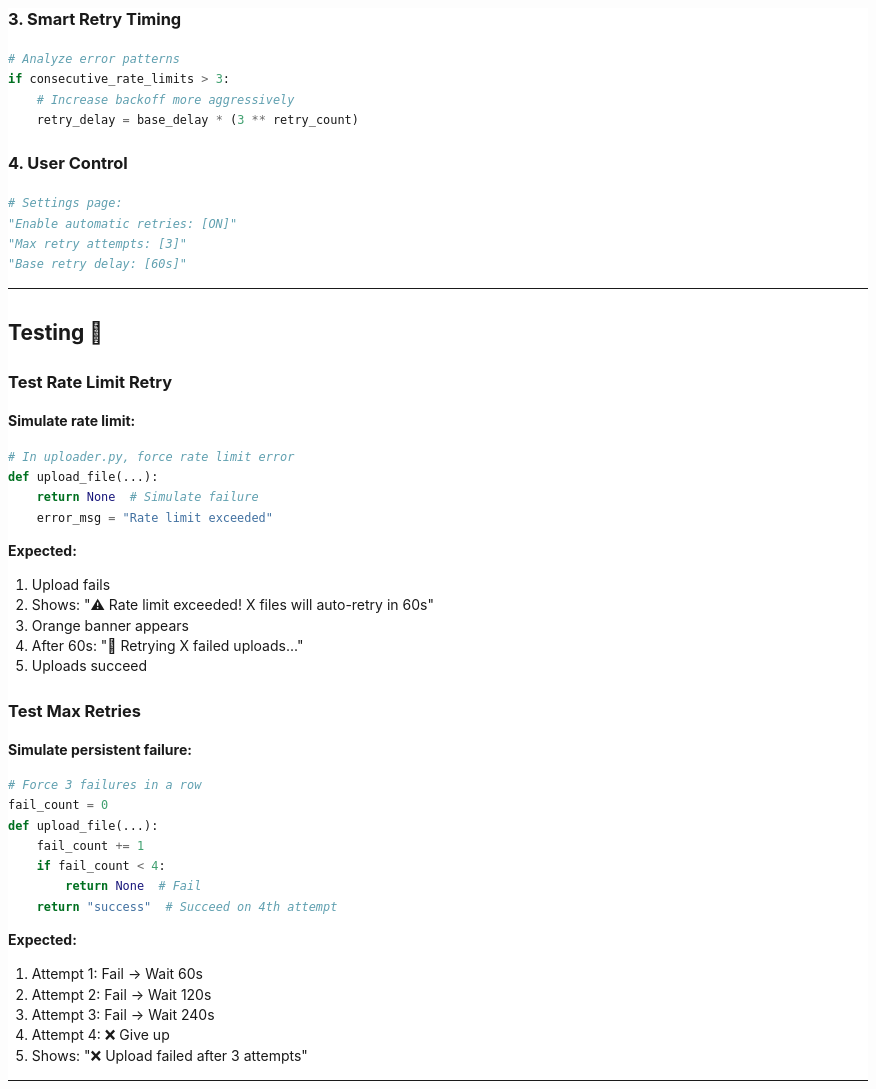 ### **3. Smart Retry Timing**
```python
# Analyze error patterns
if consecutive_rate_limits > 3:
    # Increase backoff more aggressively
    retry_delay = base_delay * (3 ** retry_count)
```

### **4. User Control**
```python
# Settings page:
"Enable automatic retries: [ON]"
"Max retry attempts: [3]"
"Base retry delay: [60s]"
```

---

## **Testing** 🧪

### **Test Rate Limit Retry**

**Simulate rate limit:**
```python
# In uploader.py, force rate limit error
def upload_file(...):
    return None  # Simulate failure
    error_msg = "Rate limit exceeded"
```

**Expected:**
1. Upload fails
2. Shows: "⚠️ Rate limit exceeded! X files will auto-retry in 60s"
3. Orange banner appears
4. After 60s: "🔄 Retrying X failed uploads..."
5. Uploads succeed

### **Test Max Retries**

**Simulate persistent failure:**
```python
# Force 3 failures in a row
fail_count = 0
def upload_file(...):
    fail_count += 1
    if fail_count < 4:
        return None  # Fail
    return "success"  # Succeed on 4th attempt
```

**Expected:**
1. Attempt 1: Fail → Wait 60s
2. Attempt 2: Fail → Wait 120s
3. Attempt 3: Fail → Wait 240s
4. Attempt 4: ❌ Give up
5. Shows: "❌ Upload failed after 3 attempts"

---